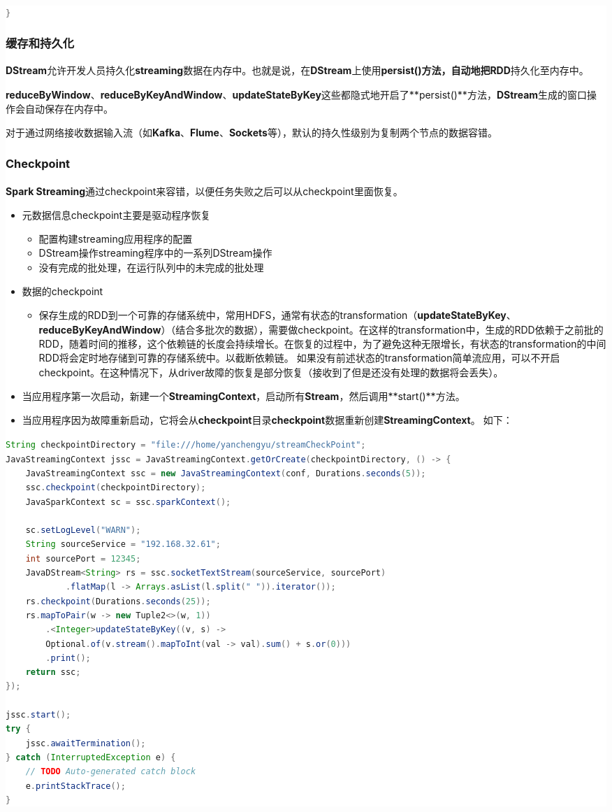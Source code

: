 ```java
}
```

### 缓存和持久化

**DStream**允许开发人员持久化**streaming**数据在内存中。也就是说，在**DStream**上使用**persist()**方法，自动地把**RDD**持久化至内存中。

**reduceByWindow**、**reduceByKeyAndWindow**、**updateStateByKey**这些都隐式地开启了**persist()**方法，**DStream**生成的窗口操作会自动保存在内存中。

对于通过网络接收数据输入流（如**Kafka**、**Flume**、**Sockets**等），默认的持久性级别为复制两个节点的数据容错。

### Checkpoint

**Spark Streaming**通过checkpoint来容错，以便任务失败之后可以从checkpoint里面恢复。

- 元数据信息checkpoint主要是驱动程序恢复
  - 配置构建streaming应用程序的配置
  - DStream操作streaming程序中的一系列DStream操作
  - 没有完成的批处理，在运行队列中的未完成的批处理

- 数据的checkpoint

  - 保存生成的RDD到一个可靠的存储系统中，常用HDFS，通常有状态的transformation（**updateStateByKey**、**reduceByKeyAndWindow**）（结合多批次的数据），需要做checkpoint。在这样的transformation中，生成的RDD依赖于之前批的RDD，随着时间的推移，这个依赖链的长度会持续增长。在恢复的过程中，为了避免这种无限增长，有状态的transformation的中间RDD将会定时地存储到可靠的存储系统中。以截断依赖链。
如果没有前述状态的transformation简单流应用，可以不开启checkpoint。在这种情况下，从driver故障的恢复是部分恢复（接收到了但是还没有处理的数据将会丢失）。
- 当应用程序第一次启动，新建一个**StreamingContext**，启动所有**Stream**，然后调用**start()**方法。
- 当应用程序因为故障重新启动，它将会从**checkpoint**目录**checkpoint**数据重新创建**StreamingContext**。
如下：

```java
String checkpointDirectory = "file:///home/yanchengyu/streamCheckPoint";
JavaStreamingContext jssc = JavaStreamingContext.getOrCreate(checkpointDirectory, () -> {
    JavaStreamingContext ssc = new JavaStreamingContext(conf, Durations.seconds(5));
    ssc.checkpoint(checkpointDirectory);
    JavaSparkContext sc = ssc.sparkContext();

    sc.setLogLevel("WARN");
    String sourceService = "192.168.32.61";
    int sourcePort = 12345;
    JavaDStream<String> rs = ssc.socketTextStream(sourceService, sourcePort)
            .flatMap(l -> Arrays.asList(l.split(" ")).iterator());
    rs.checkpoint(Durations.seconds(25));
    rs.mapToPair(w -> new Tuple2<>(w, 1))
        .<Integer>updateStateByKey((v, s) -> 
        Optional.of(v.stream().mapToInt(val -> val).sum() + s.or(0)))
        .print();
    return ssc;
});

jssc.start();
try {
    jssc.awaitTermination();
} catch (InterruptedException e) {
    // TODO Auto-generated catch block
    e.printStackTrace();
}
```
